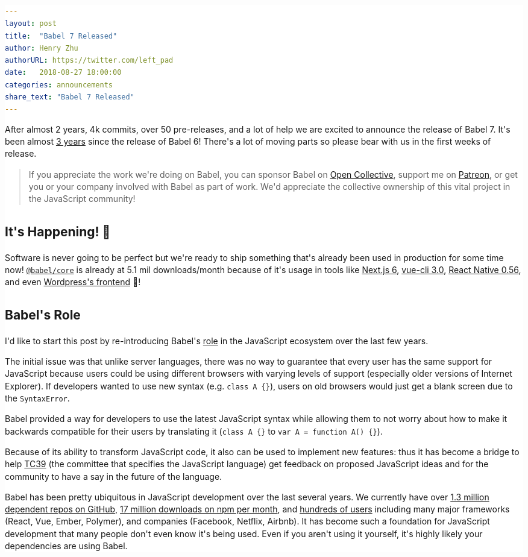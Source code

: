 ```yaml
---
layout: post
title:  "Babel 7 Released"
author: Henry Zhu
authorURL: https://twitter.com/left_pad
date:   2018-08-27 18:00:00
categories: announcements
share_text: "Babel 7 Released"
---
```


After almost 2 years, 4k commits, over 50 pre-releases, and a lot of help we are excited to announce the release of Babel 7. It's been almost [3 years](https://babeljs.io/blog/2015/10/29/6.0.0) since the release of Babel 6! There's a lot of moving parts so please bear with us in the first weeks of release.



> If you appreciate the work we're doing on Babel, you can sponsor Babel on [Open Collective](https://opencollective.com/babel), support me on [Patreon](https://www.patreon.com/henryzhu), or get you or your company involved with Babel as part of work. We'd appreciate the collective ownership of this vital project in the JavaScript community!

## It's Happening! 🎉

Software is never going to be perfect but we're ready to ship something that's already been used in production for some time now! [`@babel/core`](https://www.npmjs.com/package/@babel/core) is already at 5.1 mil downloads/month because of it's usage in tools like [Next.js 6](https://zeit.co/blog/next6), [vue-cli 3.0](https://medium.com/the-vue-point/vue-cli-3-0-is-here-c42bebe28fbb), [React Native 0.56](https://facebook.github.io/react-native/blog/2018/07/04/releasing-react-native-056), and even [Wordpress's frontend](https://github.com/Automattic/wp-calypso) 🙂!

## Babel's Role

I'd like to start this post by re-introducing Babel's [role](https://www.youtube.com/watch?v=fntd0sPMOtQ) in the JavaScript ecosystem over the last few years.

The initial issue was that unlike server languages, there was no way to guarantee that every user has the same support for JavaScript because users could be using different browsers with varying levels of support (especially older versions of Internet Explorer). If developers wanted to use new syntax (e.g. `class A {}`), users on old browsers would just get a blank screen due to the `SyntaxError`.

Babel provided a way for developers to use the latest JavaScript syntax while allowing them to not worry about how to make it backwards compatible for their users by translating it (`class A {}` to `var A = function A() {}`). 

Because of its ability to transform JavaScript code, it also can be used to implement new features: thus it has become a bridge to help [TC39](https://github.com/tc39) (the committee that specifies the JavaScript language) get feedback on proposed JavaScript ideas and for the community to have a say in the future of the language.

Babel has been pretty ubiquitous in JavaScript development over the last several years. We currently have over [1.3 million dependent repos on GitHub](https://github.com/babel/babel/network/dependents), [17 million downloads on npm per month](https://www.npmjs.com/package/babel-core), and [hundreds of users](http://babeljs.io/users) including many major frameworks (React, Vue, Ember, Polymer), and companies (Facebook, Netflix, Airbnb). It has become such a foundation for JavaScript development that many people don't even know it's being used. Even if you aren't using it yourself, it's highly likely your dependencies are using Babel.
